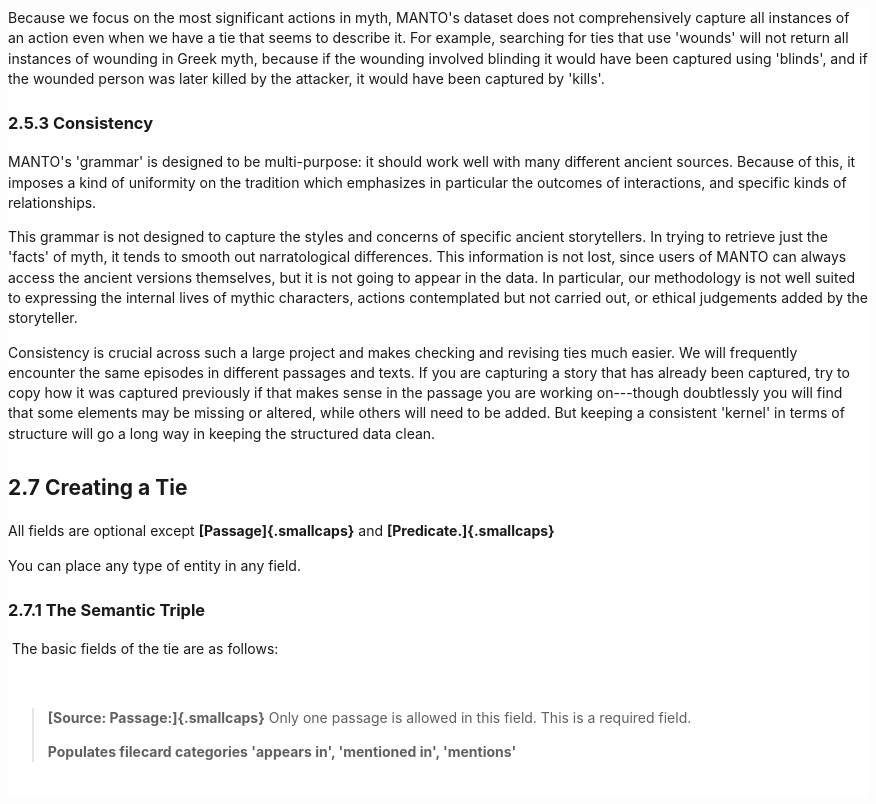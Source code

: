 Because we focus on the most significant actions in myth, MANTO's
dataset does not comprehensively capture all instances of an action even
when we have a tie that seems to describe it. For example, searching for
ties that use 'wounds' will not return all instances of wounding in
Greek myth, because if the wounding involved blinding it would have been
captured using 'blinds', and if the wounded person was later killed by
the attacker, it would have been captured by 'kills'.

### 2.5.3 Consistency

MANTO's 'grammar' is designed to be multi-purpose: it should work well
with many different ancient sources. Because of this, it imposes a kind
of uniformity on the tradition which emphasizes in particular the
outcomes of interactions, and specific kinds of relationships.

This grammar is not designed to capture the styles and concerns of
specific ancient storytellers. In trying to retrieve just the 'facts' of
myth, it tends to smooth out narratological differences. This
information is not lost, since users of MANTO can always access the
ancient versions themselves, but it is not going to appear in the data.
In particular, our methodology is not well suited to expressing the
internal lives of mythic characters, actions contemplated but not
carried out, or ethical judgements added by the storyteller.

Consistency is crucial across such a large project and makes checking
and revising ties much easier. We will frequently encounter the same
episodes in different passages and texts. If you are capturing a story
that has already been captured, try to copy how it was captured
previously if that makes sense in the passage you are working
on---though doubtlessly you will find that some elements may be missing
or altered, while others will need to be added. But keeping a consistent
'kernel' in terms of structure will go a long way in keeping the
structured data clean.

## 2.7 Creating a Tie

All fields are optional except **[Passage]{.smallcaps}** and
**[Predicate.]{.smallcaps}**

You can place any type of entity in any field. 

### 2.7.1 The Semantic Triple

 The basic fields of the tie are as follows: 

 

> **[Source: Passage:]{.smallcaps}** Only one passage is allowed in this
> field. This is a required field. 
>
> **Populates filecard categories 'appears in', 'mentioned in',
> 'mentions'**

 
